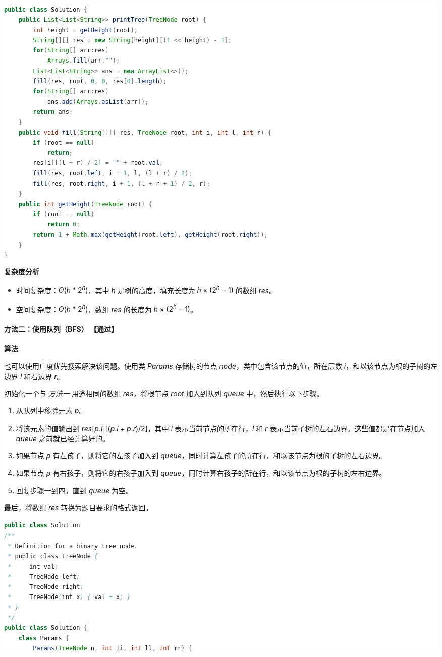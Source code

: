 ```java [solution1-Java]
public class Solution {
    public List<List<String>> printTree(TreeNode root) {
        int height = getHeight(root);
        String[][] res = new String[height][(1 << height) - 1];
        for(String[] arr:res)
            Arrays.fill(arr,"");
        List<List<String>> ans = new ArrayList<>();
        fill(res, root, 0, 0, res[0].length);
        for(String[] arr:res)
            ans.add(Arrays.asList(arr));
        return ans;
    }
    public void fill(String[][] res, TreeNode root, int i, int l, int r) {
        if (root == null)
            return;
        res[i][(l + r) / 2] = "" + root.val;
        fill(res, root.left, i + 1, l, (l + r) / 2);
        fill(res, root.right, i + 1, (l + r + 1) / 2, r);
    }
    public int getHeight(TreeNode root) {
        if (root == null)
            return 0;
        return 1 + Math.max(getHeight(root.left), getHeight(root.right));
    }
}
```

**复杂度分析**

* 时间复杂度：$O(h*2^h)$，其中 $h$ 是树的高度，填充长度为 $h\times(2^h-1)$ 的数组 $res$。

* 空间复杂度：$O(h*2^h)$，数组 $res$ 的长度为 $h\times(2^h-1)$。


#### 方法二：使用队列（BFS） 【通过】

**算法**

也可以使用广度优先搜索解决该问题。使用类 $Params$ 存储树的节点 $node$，类中包含该节点的值，所在层数 $i$，和以该节点为根的子树的左边界 $l$ 和右边界 $r$。

初始化一个与 *方法一* 用途相同的数组 $res$，将根节点 $root$ 加入到队列 $queue$ 中，然后执行以下步骤。

1. 从队列中移除元素 $p$。

2. 将该元素的值输出到 $res[p.i][(p.l + p.r) / 2]$，其中 $i$ 表示当前节点的所在行，$l$ 和 $r$ 表示当前子树的左右边界。这些值都是在节点加入 $queue$ 之前就已经计算好的。

3. 如果节点 $p$ 有左孩子，则将它的左孩子加入到 $queue$，同时计算左孩子的所在行，和以该节点为根的子树的左右边界。

4. 如果节点 $p$ 有右孩子，则将它的右孩子加入到 $queue$，同时计算右孩子的所在行，和以该节点为根的子树的左右边界。

5. 回复步骤一到四，直到 $queue$ 为空。

最后，将数组 $res$ 转换为题目要求的格式返回。

```java [solution2-Java]
public class Solution
/**
 * Definition for a binary tree node.
 * public class TreeNode {
 *     int val;
 *     TreeNode left;
 *     TreeNode right;
 *     TreeNode(int x) { val = x; }
 * }
 */
public class Solution {
    class Params {
        Params(TreeNode n, int ii, int ll, int rr) {
```